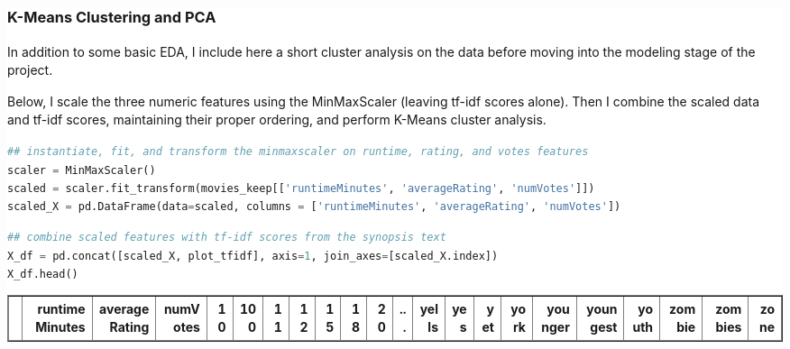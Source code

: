 
### K-Means Clustering and PCA

In addition to some basic EDA, I include here a short cluster analysis on the data before moving into the modeling stage of the project.

Below, I scale the three numeric features using the MinMaxScaler (leaving tf-idf scores alone). Then I combine the scaled data and tf-idf scores, maintaining their proper ordering, and perform K-Means cluster analysis.


```python
## instantiate, fit, and transform the minmaxscaler on runtime, rating, and votes features
scaler = MinMaxScaler()
scaled = scaler.fit_transform(movies_keep[['runtimeMinutes', 'averageRating', 'numVotes']])
scaled_X = pd.DataFrame(data=scaled, columns = ['runtimeMinutes', 'averageRating', 'numVotes'])
```


```python
## combine scaled features with tf-idf scores from the synopsis text
X_df = pd.concat([scaled_X, plot_tfidf], axis=1, join_axes=[scaled_X.index])
X_df.head()
```




<div>
<style scoped>
    .dataframe tbody tr th:only-of-type {
        vertical-align: middle;
    }

    .dataframe tbody tr th {
        vertical-align: top;
    }

    .dataframe thead th {
        text-align: right;
    }
</style>
<table border="1" class="dataframe">
  <thead>
    <tr style="text-align: right;">
      <th></th>
      <th>runtimeMinutes</th>
      <th>averageRating</th>
      <th>numVotes</th>
      <th>10</th>
      <th>100</th>
      <th>11</th>
      <th>12</th>
      <th>15</th>
      <th>18</th>
      <th>20</th>
      <th>...</th>
      <th>yells</th>
      <th>yes</th>
      <th>yet</th>
      <th>york</th>
      <th>younger</th>
      <th>youngest</th>
      <th>youth</th>
      <th>zombie</th>
      <th>zombies</th>
      <th>zone</th>
    </tr>
  </thead>
